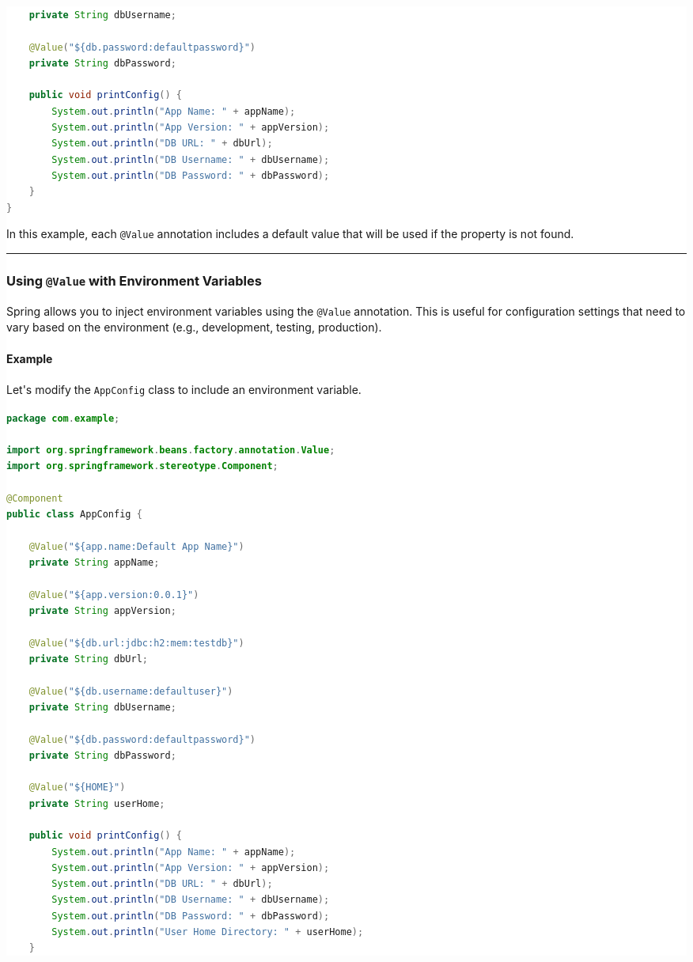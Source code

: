 ```java
    private String dbUsername;

    @Value("${db.password:defaultpassword}")
    private String dbPassword;

    public void printConfig() {
        System.out.println("App Name: " + appName);
        System.out.println("App Version: " + appVersion);
        System.out.println("DB URL: " + dbUrl);
        System.out.println("DB Username: " + dbUsername);
        System.out.println("DB Password: " + dbPassword);
    }
}
```

In this example, each `@Value` annotation includes a default value that will be used if the property is not found.

---

### Using `@Value` with Environment Variables

Spring allows you to inject environment variables using the `@Value` annotation. This is useful for configuration settings that need to vary based on the environment (e.g., development, testing, production).

#### Example

Let's modify the `AppConfig` class to include an environment variable.

```java
package com.example;

import org.springframework.beans.factory.annotation.Value;
import org.springframework.stereotype.Component;

@Component
public class AppConfig {

    @Value("${app.name:Default App Name}")
    private String appName;

    @Value("${app.version:0.0.1}")
    private String appVersion;

    @Value("${db.url:jdbc:h2:mem:testdb}")
    private String dbUrl;

    @Value("${db.username:defaultuser}")
    private String dbUsername;

    @Value("${db.password:defaultpassword}")
    private String dbPassword;

    @Value("${HOME}")
    private String userHome;

    public void printConfig() {
        System.out.println("App Name: " + appName);
        System.out.println("App Version: " + appVersion);
        System.out.println("DB URL: " + dbUrl);
        System.out.println("DB Username: " + dbUsername);
        System.out.println("DB Password: " + dbPassword);
        System.out.println("User Home Directory: " + userHome);
    }
```